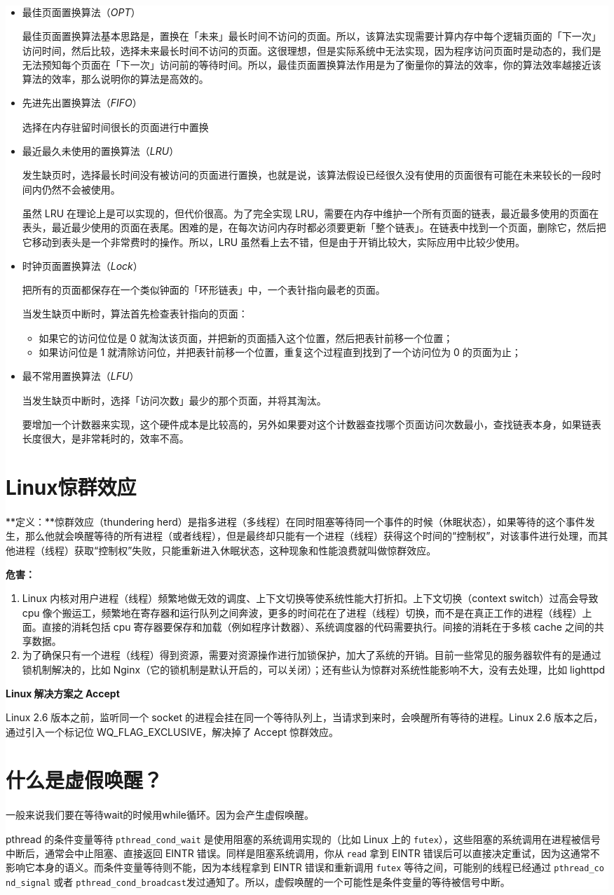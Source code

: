 - 最佳页面置换算法（*OPT*）

    最佳页面置换算法基本思路是，置换在「未来」最长时间不访问的页面。所以，该算法实现需要计算内存中每个逻辑页面的「下一次」访问时间，然后比较，选择未来最长时间不访问的页面。这很理想，但是实际系统中无法实现，因为程序访问页面时是动态的，我们是无法预知每个页面在「下一次」访问前的等待时间。所以，最佳页面置换算法作用是为了衡量你的算法的效率，你的算法效率越接近该算法的效率，那么说明你的算法是高效的。

- 先进先出置换算法（*FIFO*）

    选择在内存驻留时间很长的页面进行中置换

- 最近最久未使用的置换算法（*LRU*）

    发生缺页时，选择最长时间没有被访问的页面进行置换，也就是说，该算法假设已经很久没有使用的页面很有可能在未来较长的一段时间内仍然不会被使用。

    虽然 LRU 在理论上是可以实现的，但代价很高。为了完全实现 LRU，需要在内存中维护一个所有页面的链表，最近最多使用的页面在表头，最近最少使用的页面在表尾。困难的是，在每次访问内存时都必须要更新「整个链表」。在链表中找到一个页面，删除它，然后把它移动到表头是一个非常费时的操作。所以，LRU 虽然看上去不错，但是由于开销比较大，实际应用中比较少使用。

- 时钟页面置换算法（*Lock*）

    把所有的页面都保存在一个类似钟面的「环形链表」中，一个表针指向最老的页面。

    当发生缺页中断时，算法首先检查表针指向的页面：

    - 如果它的访问位位是 0 就淘汰该页面，并把新的页面插入这个位置，然后把表针前移一个位置；
    - 如果访问位是 1 就清除访问位，并把表针前移一个位置，重复这个过程直到找到了一个访问位为 0 的页面为止；

- 最不常用置换算法（*LFU*）

    当发生缺页中断时，选择「访问次数」最少的那个页面，并将其淘汰。

    要增加一个计数器来实现，这个硬件成本是比较高的，另外如果要对这个计数器查找哪个页面访问次数最小，查找链表本身，如果链表长度很大，是非常耗时的，效率不高。

# Linux惊群效应

**定义：**惊群效应（thundering herd）是指多进程（多线程）在同时阻塞等待同一个事件的时候（休眠状态），如果等待的这个事件发生，那么他就会唤醒等待的所有进程（或者线程），但是最终却只能有一个进程（线程）获得这个时间的“控制权”，对该事件进行处理，而其他进程（线程）获取“控制权”失败，只能重新进入休眠状态，这种现象和性能浪费就叫做惊群效应。

**危害：**

1. Linux 内核对用户进程（线程）频繁地做无效的调度、上下文切换等使系统性能大打折扣。上下文切换（context switch）过高会导致 cpu 像个搬运工，频繁地在寄存器和运行队列之间奔波，更多的时间花在了进程（线程）切换，而不是在真正工作的进程（线程）上面。直接的消耗包括 cpu 寄存器要保存和加载（例如程序计数器）、系统调度器的代码需要执行。间接的消耗在于多核 cache 之间的共享数据。
2. 为了确保只有一个进程（线程）得到资源，需要对资源操作进行加锁保护，加大了系统的开销。目前一些常见的服务器软件有的是通过锁机制解决的，比如 Nginx（它的锁机制是默认开启的，可以关闭）；还有些认为惊群对系统性能影响不大，没有去处理，比如 lighttpd

**Linux 解决方案之 Accept**

Linux 2.6 版本之前，监听同一个 socket 的进程会挂在同一个等待队列上，当请求到来时，会唤醒所有等待的进程。Linux 2.6 版本之后，通过引入一个标记位 WQ_FLAG_EXCLUSIVE，解决掉了 Accept 惊群效应。

# 什么是虚假唤醒？

一般来说我们要在等待wait的时候用while循环。因为会产生虚假唤醒。

pthread 的条件变量等待 `pthread_cond_wait` 是使用阻塞的系统调用实现的（比如 Linux 上的 `futex`），这些阻塞的系统调用在进程被信号中断后，通常会中止阻塞、直接返回 EINTR 错误。同样是阻塞系统调用，你从 `read` 拿到 EINTR 错误后可以直接决定重试，因为这通常不影响它本身的语义。而条件变量等待则不能，因为本线程拿到 EINTR 错误和重新调用 `futex` 等待之间，可能别的线程已经通过 `pthread_cond_signal` 或者 `pthread_cond_broadcast`发过通知了。所以，虚假唤醒的一个可能性是条件变量的等待被信号中断。
